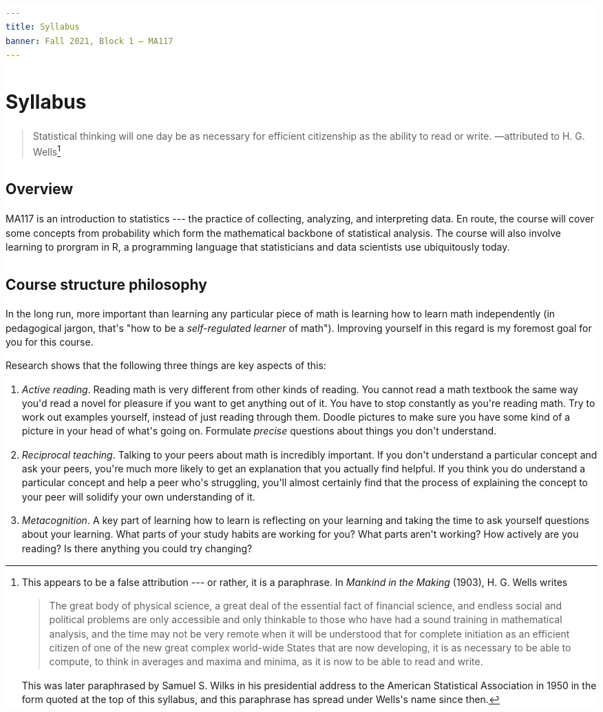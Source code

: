 ```yaml
---
title: Syllabus
banner: Fall 2021, Block 1 — MA117
---
```


# Syllabus

> Statistical thinking will one day be as necessary for efficient citizenship as the ability to read or write.
> <span class="blockquote-attribution">—attributed to H. G. Wells[^attribution]</span>

[^attribution]: This appears to be a false attribution --- or rather, it is a paraphrase. In *Mankind in the Making* (1903), H. G. Wells writes 

	> The great body of physical science, a great deal of the essential fact of financial science, and endless social and political problems are only accessible and only thinkable to those who have had a sound training in mathematical analysis, and the time may not be very remote when it will be understood that for complete initiation as an efficient citizen of one of the new great complex world-wide States that are now developing, it is as necessary to be able to compute, to think in averages and maxima and minima, as it is now to be able to read and write.

	This was later paraphrased by Samuel S. Wilks in his presidential address to the American Statistical Association in 1950 in the form quoted at the top of this syllabus, and this paraphrase has spread under Wells's name since then. 

## Overview

MA117 is an introduction to statistics --- the practice of collecting, analyzing, and interpreting data. En route, the course will cover some concepts from probability which form the mathematical backbone of statistical analysis. The course will also involve learning to prorgram in R, a programming language that statisticians and data scientists use ubiquitously today. 

## Course structure philosophy

In the long run, more important than learning any particular piece of math is learning how to learn math independently (in pedagogical jargon, that's "how to be a *self-regulated learner* of math"). Improving yourself in this regard is my foremost goal for you for this course. 

Research shows that the following three things are key aspects of this:

1. *Active reading*. Reading math is very different from other kinds of reading. You cannot read a math textbook the same way you'd read a novel for pleasure if you want to get anything out of it. You have to stop constantly as you're reading math. Try to work out examples yourself, instead of just reading through them. Doodle pictures to make sure you have some kind of a picture in your head of what's going on. Formulate *precise* questions about things you don't understand.

2. *Reciprocal teaching*. Talking to your peers about math is incredibly important. If you don't understand a particular concept and ask your peers, you're much more likely to get an explanation that you actually find helpful. If you think you do understand a particular concept and help a peer who's struggling, you'll almost certainly find that the process of explaining the concept to your peer will solidify your own understanding of it.

3. *Metacognition*. A key part of learning how to learn is reflecting on your learning and taking the time to ask yourself questions about your learning. What parts of your study habits are working for you? What parts aren't working? How actively are you reading? Is there anything you could try changing?
